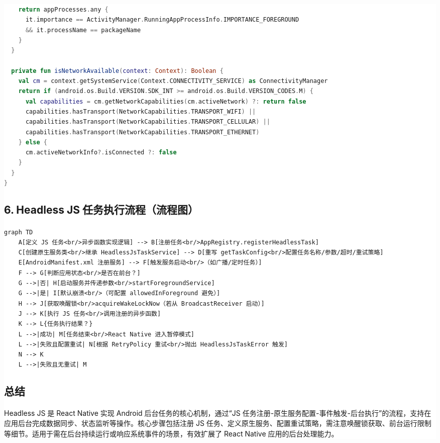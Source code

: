 ```kotlin
    return appProcesses.any { 
      it.importance == ActivityManager.RunningAppProcessInfo.IMPORTANCE_FOREGROUND 
      && it.processName == packageName 
    }
  }

  private fun isNetworkAvailable(context: Context): Boolean {
    val cm = context.getSystemService(Context.CONNECTIVITY_SERVICE) as ConnectivityManager
    return if (android.os.Build.VERSION.SDK_INT >= android.os.Build.VERSION_CODES.M) {
      val capabilities = cm.getNetworkCapabilities(cm.activeNetwork) ?: return false
      capabilities.hasTransport(NetworkCapabilities.TRANSPORT_WIFI) ||
      capabilities.hasTransport(NetworkCapabilities.TRANSPORT_CELLULAR) ||
      capabilities.hasTransport(NetworkCapabilities.TRANSPORT_ETHERNET)
    } else {
      cm.activeNetworkInfo?.isConnected ?: false
    }
  }
}
```

## 6. Headless JS 任务执行流程（流程图）

```mermaid
graph TD
    A[定义 JS 任务<br/>异步函数实现逻辑] --> B[注册任务<br/>AppRegistry.registerHeadlessTask]
    C[创建原生服务类<br/>继承 HeadlessJsTaskService] --> D[重写 getTaskConfig<br/>配置任务名称/参数/超时/重试策略]
    E[AndroidManifest.xml 注册服务] --> F[触发服务启动<br/>（如广播/定时任务）]
    F --> G[判断应用状态<br/>是否在前台？]
    G -->|否| H[启动服务并传递参数<br/>startForegroundService]
    G -->|是| I[默认崩溃<br/>（可配置 allowedInForeground 避免）]
    H --> J[获取唤醒锁<br/>acquireWakeLockNow（若从 BroadcastReceiver 启动）]
    J --> K[执行 JS 任务<br/>调用注册的异步函数]
    K --> L{任务执行结果？}
    L -->|成功| M[任务结束<br/>React Native 进入暂停模式]
    L -->|失败且配置重试| N[根据 RetryPolicy 重试<br/>抛出 HeadlessJsTaskError 触发]
    N --> K
    L -->|失败且无重试| M
```

## 总结

Headless JS 是 React Native 实现 Android 后台任务的核心机制，通过“JS 任务注册-原生服务配置-事件触发-后台执行”的流程，支持在应用后台完成数据同步、状态监听等操作。核心步骤包括注册 JS 任务、定义原生服务、配置重试策略，需注意唤醒锁获取、前台运行限制等细节。适用于需在后台持续运行或响应系统事件的场景，有效扩展了 React Native 应用的后台处理能力。
